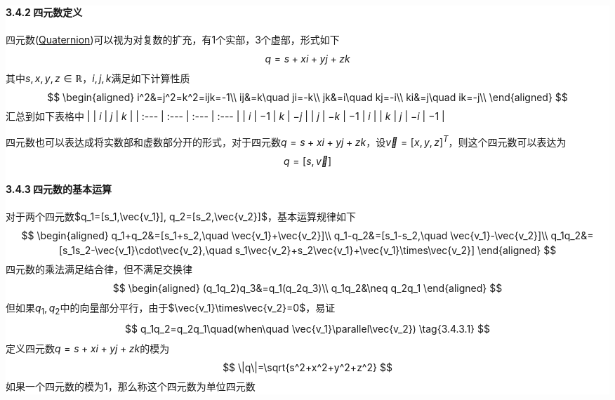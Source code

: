 #### 3.4.2 四元数定义
四元数([Quaternion](https://en.wikipedia.org/wiki/Quaternion))可以视为对复数的扩充，有1个实部，3个虚部，形式如下
$$
q=s+xi+yj+zk
$$
其中$s,x,y,z\in\mathbb{R}$，$i,j,k$满足如下计算性质
$$
\begin{aligned}
i^2&=j^2=k^2=ijk=-1\\
ij&=k\quad ji=-k\\
jk&=i\quad kj=-i\\
ki&=j\quad ik=-j\\
\end{aligned}
$$
汇总到如下表格中 
|  | $i$ | $j$ | $k$ |
| :--- | :--- | :--- | :--- |
| $i$ | $-1$ | $k$ | $-j$ |
| $j$ | $-k$ | $-1$ | $i$ |
| $k$ | $j$ | $-i$ | $-1$ |

四元数也可以表达成将实数部和虚数部分开的形式，对于四元数$q=s+xi+yj+zk$，设$\vec{v}=[x,y,z]^T$，则这个四元数可以表达为
$$
q=[s,\vec{v}]
$$

#### 3.4.3 四元数的基本运算
对于两个四元数$q_1=[s_1,\vec{v_1}], q_2=[s_2,\vec{v_2}]$，基本运算规律如下
$$
\begin{aligned}
q_1+q_2&=[s_1+s_2,\quad \vec{v_1}+\vec{v_2}]\\
q_1-q_2&=[s_1-s_2,\quad \vec{v_1}-\vec{v_2}]\\
q_1q_2&=[s_1s_2-\vec{v_1}\cdot\vec{v_2},\quad s_1\vec{v_2}+s_2\vec{v_1}+\vec{v_1}\times\vec{v_2}]
\end{aligned}
$$
四元数的乘法满足结合律，但不满足交换律
$$
\begin{aligned}
(q_1q_2)q_3&=q_1(q_2q_3)\\
q_1q_2&\neq q_2q_1
\end{aligned}
$$
但如果$q_1,q_2$中的向量部分平行，由于$\vec{v_1}\times\vec{v_2}=0$，易证
$$
q_1q_2=q_2q_1\quad(when\quad \vec{v_1}\parallel\vec{v_2})
\tag{3.4.3.1}
$$
定义四元数$q=s+xi+yj+zk$的模为
$$
\|q\|=\sqrt{s^2+x^2+y^2+z^2}
$$
如果一个四元数的模为1，那么称这个四元数为单位四元数
